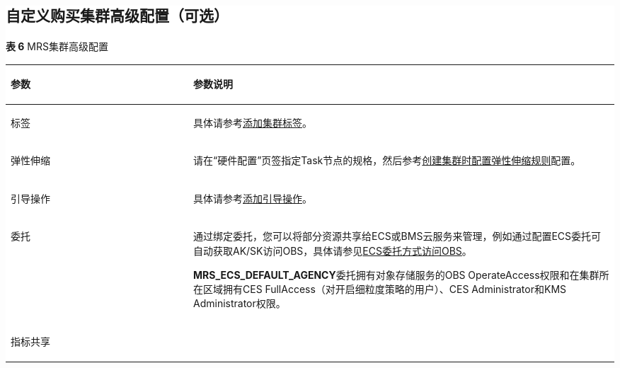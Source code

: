 ## 自定义购买集群高级配置（可选）<a name="section861294242018"></a>

**表 6**  MRS集群高级配置

<a name="table794042919210"></a>
<table><thead align="left"><tr id="zh-cn_topic_0173525263_row16451659125715"><th class="cellrowborder" valign="top" width="30%" id="mcps1.2.3.1.1"><p id="zh-cn_topic_0173525263_p74511659185713"><a name="zh-cn_topic_0173525263_p74511659185713"></a><a name="zh-cn_topic_0173525263_p74511659185713"></a>参数</p>
</th>
<th class="cellrowborder" valign="top" width="70%" id="mcps1.2.3.1.2"><p id="zh-cn_topic_0173525263_p1445195905715"><a name="zh-cn_topic_0173525263_p1445195905715"></a><a name="zh-cn_topic_0173525263_p1445195905715"></a>参数说明</p>
</th>
</tr>
</thead>
<tbody><tr id="zh-cn_topic_0173525263_row1451159125717"><td class="cellrowborder" valign="top" width="30%" headers="mcps1.2.3.1.1 "><p id="zh-cn_topic_0173525263_p1945285918575"><a name="zh-cn_topic_0173525263_p1945285918575"></a><a name="zh-cn_topic_0173525263_p1945285918575"></a>标签</p>
</td>
<td class="cellrowborder" valign="top" width="70%" headers="mcps1.2.3.1.2 "><p id="zh-cn_topic_0173525263_p3995171313252"><a name="zh-cn_topic_0173525263_p3995171313252"></a><a name="zh-cn_topic_0173525263_p3995171313252"></a>具体请参考<a href="添加集群标签.md">添加集群标签</a>。</p>
</td>
</tr>
<tr id="zh-cn_topic_0173525263_row84521859105718"><td class="cellrowborder" valign="top" width="30%" headers="mcps1.2.3.1.1 "><p id="zh-cn_topic_0173525263_p19452185918570"><a name="zh-cn_topic_0173525263_p19452185918570"></a><a name="zh-cn_topic_0173525263_p19452185918570"></a>弹性伸缩</p>
</td>
<td class="cellrowborder" valign="top" width="70%" headers="mcps1.2.3.1.2 "><p id="zh-cn_topic_0173525263_p9452185965713"><a name="zh-cn_topic_0173525263_p9452185965713"></a><a name="zh-cn_topic_0173525263_p9452185965713"></a>请在“硬件配置”页签指定Task节点的规格，然后参考<a href="创建集群时配置弹性伸缩规则.md">创建集群时配置弹性伸缩规则</a>配置。</p>
</td>
</tr>
<tr id="zh-cn_topic_0173525263_row145211599577"><td class="cellrowborder" valign="top" width="30%" headers="mcps1.2.3.1.1 "><p id="zh-cn_topic_0173525263_p845225995716"><a name="zh-cn_topic_0173525263_p845225995716"></a><a name="zh-cn_topic_0173525263_p845225995716"></a>引导操作</p>
</td>
<td class="cellrowborder" valign="top" width="70%" headers="mcps1.2.3.1.2 "><p id="zh-cn_topic_0173525263_p104522595575"><a name="zh-cn_topic_0173525263_p104522595575"></a><a name="zh-cn_topic_0173525263_p104522595575"></a>具体请参考<a href="添加引导操作.md">添加引导操作</a>。</p>
</td>
</tr>
<tr id="zh-cn_topic_0173525263_row164071028993"><td class="cellrowborder" valign="top" width="30%" headers="mcps1.2.3.1.1 "><p id="zh-cn_topic_0173525263_p24081528694"><a name="zh-cn_topic_0173525263_p24081528694"></a><a name="zh-cn_topic_0173525263_p24081528694"></a>委托</p>
</td>
<td class="cellrowborder" valign="top" width="70%" headers="mcps1.2.3.1.2 "><p id="zh-cn_topic_0173525263_p740872813913"><a name="zh-cn_topic_0173525263_p740872813913"></a><a name="zh-cn_topic_0173525263_p740872813913"></a>通过绑定委托，您可以将部分资源共享给ECS或BMS云服务来管理，例如通过配置ECS委托可自动获取AK/SK访问OBS，具体请参见<a href="ECS委托方式访问OBS.md">ECS委托方式访问OBS</a>。</p>
<p id="zh-cn_topic_0173525263_p5919131831716"><a name="zh-cn_topic_0173525263_p5919131831716"></a><a name="zh-cn_topic_0173525263_p5919131831716"></a><strong id="zh-cn_topic_0173525263_b23613919610"><a name="zh-cn_topic_0173525263_b23613919610"></a><a name="zh-cn_topic_0173525263_b23613919610"></a>MRS_ECS_DEFAULT_AGENCY</strong>委托拥有对象存储服务的OBS&nbsp;OperateAccess权限和在集群所在区域拥有CES&nbsp;FullAccess（对开启细粒度策略的用户）、CES Administrator和KMS Administrator权限。</p>
</td>
</tr>
<tr id="zh-cn_topic_0173525263_row162561137183217"><td class="cellrowborder" valign="top" width="30%" headers="mcps1.2.3.1.1 "><p id="zh-cn_topic_0173525263_p52561537183213"><a name="zh-cn_topic_0173525263_p52561537183213"></a><a name="zh-cn_topic_0173525263_p52561537183213"></a>指标共享</p>
</td>